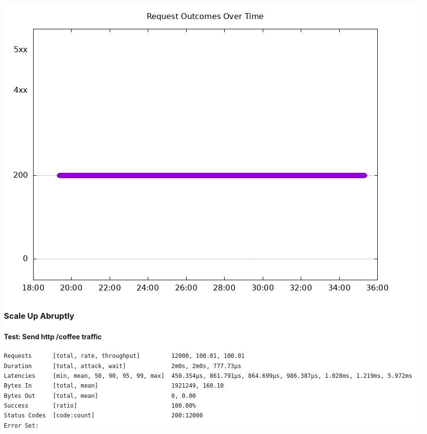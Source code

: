 ![gradual-scale-down-https-plus.png](gradual-scale-down-https-plus.png)

### Scale Up Abruptly

#### Test: Send http /coffee traffic

```text
Requests      [total, rate, throughput]         12000, 100.01, 100.01
Duration      [total, attack, wait]             2m0s, 2m0s, 777.73µs
Latencies     [min, mean, 50, 90, 95, 99, max]  450.354µs, 861.791µs, 864.699µs, 986.387µs, 1.028ms, 1.219ms, 5.972ms
Bytes In      [total, mean]                     1921249, 160.10
Bytes Out     [total, mean]                     0, 0.00
Success       [ratio]                           100.00%
Status Codes  [code:count]                      200:12000  
Error Set:
```

